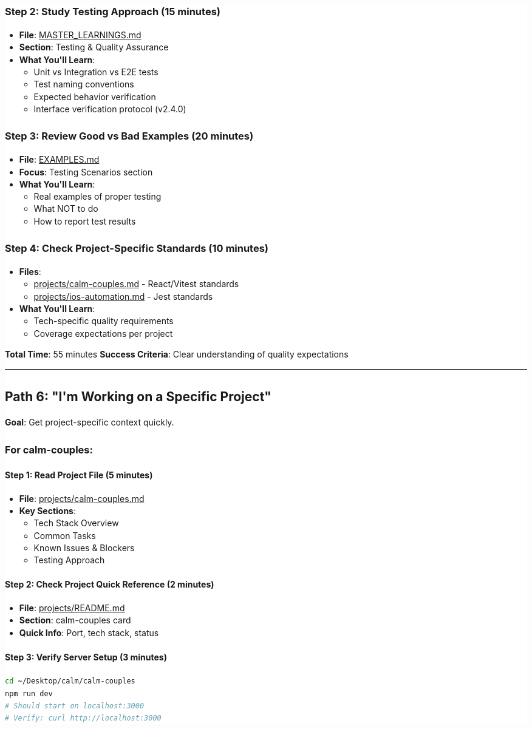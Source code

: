 ### Step 2: Study Testing Approach (15 minutes)
- **File**: [MASTER_LEARNINGS.md](MASTER_LEARNINGS.md)
- **Section**: Testing & Quality Assurance
- **What You'll Learn**:
  - Unit vs Integration vs E2E tests
  - Test naming conventions
  - Expected behavior verification
  - Interface verification protocol (v2.4.0)

### Step 3: Review Good vs Bad Examples (20 minutes)
- **File**: [EXAMPLES.md](EXAMPLES.md)
- **Focus**: Testing Scenarios section
- **What You'll Learn**:
  - Real examples of proper testing
  - What NOT to do
  - How to report test results

### Step 4: Check Project-Specific Standards (10 minutes)
- **Files**:
  - [projects/calm-couples.md](projects/calm-couples.md) - React/Vitest standards
  - [projects/ios-automation.md](projects/ios-automation.md) - Jest standards
- **What You'll Learn**:
  - Tech-specific quality requirements
  - Coverage expectations per project

**Total Time**: 55 minutes
**Success Criteria**: Clear understanding of quality expectations

---

## Path 6: "I'm Working on a Specific Project"

**Goal**: Get project-specific context quickly.

### For calm-couples:

#### Step 1: Read Project File (5 minutes)
- **File**: [projects/calm-couples.md](projects/calm-couples.md)
- **Key Sections**:
  - Tech Stack Overview
  - Common Tasks
  - Known Issues & Blockers
  - Testing Approach

#### Step 2: Check Project Quick Reference (2 minutes)
- **File**: [projects/README.md](projects/README.md)
- **Section**: calm-couples card
- **Quick Info**: Port, tech stack, status

#### Step 3: Verify Server Setup (3 minutes)
```bash
cd ~/Desktop/calm/calm-couples
npm run dev
# Should start on localhost:3000
# Verify: curl http://localhost:3000
```
